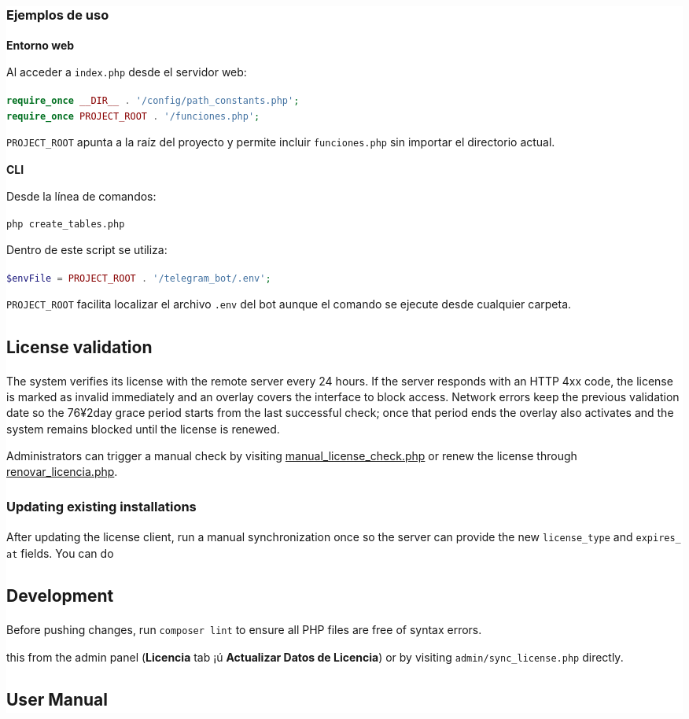 ### Ejemplos de uso

**Entorno web**

Al acceder a `index.php` desde el servidor web:

```php
require_once __DIR__ . '/config/path_constants.php';
require_once PROJECT_ROOT . '/funciones.php';
```

`PROJECT_ROOT` apunta a la raíz del proyecto y permite incluir `funciones.php`
sin importar el directorio actual.

**CLI**

Desde la línea de comandos:

```bash
php create_tables.php
```

Dentro de este script se utiliza:

```php
$envFile = PROJECT_ROOT . '/telegram_bot/.env';
```

`PROJECT_ROOT` facilita localizar el archivo `.env` del bot aunque el comando se
ejecute desde cualquier carpeta.

## License validation

The system verifies its license with the remote server every 24 hours. If the
server responds with an HTTP 4xx code, the license is marked as invalid
immediately and an overlay covers the interface to block access. Network errors
keep the previous validation date so the 76¥2day grace period starts from the last
successful check; once that period ends the overlay also activates and the system
remains blocked until the license is renewed.

Administrators can trigger a manual check by visiting
[manual_license_check.php](manual_license_check.php) or renew the license through
[renovar_licencia.php](renovar_licencia.php).

### Updating existing installations

After updating the license client, run a manual synchronization once so the
server can provide the new `license_type` and `expires_at` fields. You can do

## Development

Before pushing changes, run `composer lint` to ensure all PHP files are free of syntax errors.

this from the admin panel (**Licencia** tab ¡ú **Actualizar Datos de Licencia**)
or by visiting `admin/sync_license.php` directly.

## User Manual
